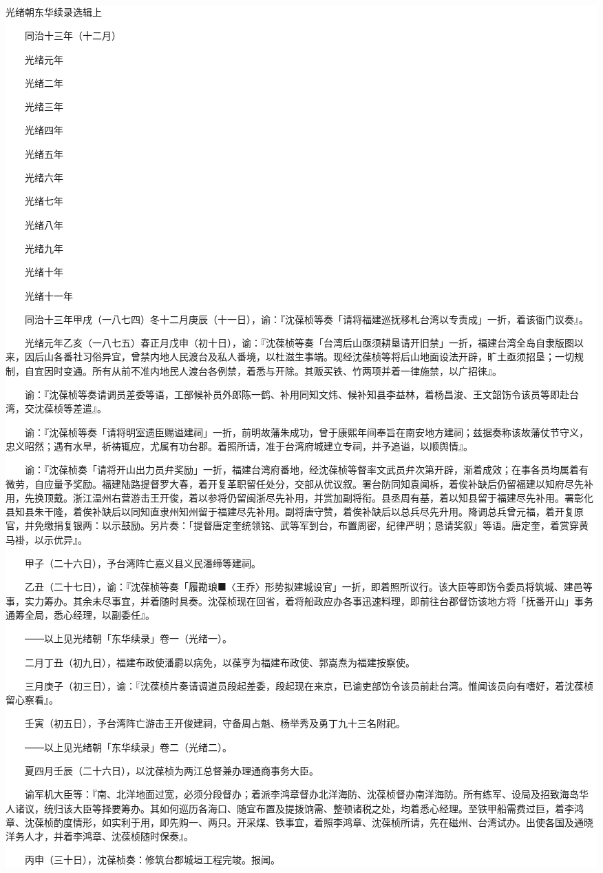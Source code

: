  
光绪朝东华续录选辑上

　　同治十三年（十二月）

　　光绪元年

　　光绪二年

　　光绪三年

　　光绪四年

　　光绪五年

　　光绪六年

　　光绪七年

　　光绪八年

　　光绪九年

　　光绪十年

　　光绪十一年

　　同治十三年甲戌（一八七四）冬十二月庚辰（十一日），谕：『沈葆桢等奏「请将福建巡抚移札台湾以专责成」一折，着该衙门议奏』。

　　光绪元年乙亥（一八七五）春正月戊申（初十日），谕：『沈葆桢等奏「台湾后山亟须耕垦请开旧禁」一折，福建台湾全岛自隶版图以来，因后山各番社习俗异宜，曾禁内地人民渡台及私人番境，以杜滋生事端。现经沈葆桢等将后山地面设法开辟，旷土亟须招垦；一切规制，自宜因时变通。所有从前不准内地民人渡台各例禁，着悉与开除。其贩买铁、竹两项并着一律施禁，以广招徕』。

　　谕：『沈葆桢等奏请调员差委等语，工部候补员外郎陈一鹤、补用同知文炜、候补知县李益林，着杨昌浚、王文韶饬令该员等即赴台湾，交沈葆桢等差遣』。

　　谕：『沈葆桢等奏「请将明室遗臣赐谥建祠」一折，前明故藩朱成功，曾于康熙年间奉旨在南安地方建祠；兹据奏称该故藩仗节守义，忠义昭然；遇有水旱，祈祷辄应，尤属有功台郡。着照所请，准于台湾府城建立专祠，并予追谥，以顺舆情』。

　　谕：『沈葆桢奏「请将开山出力员弁奖励」一折，福建台湾府番地，经沈葆桢等督率文武员弁次第开辟，渐着成效；在事各员均属着有微劳，自应量予奖励。福建陆路提督罗大春，着开复革职留任处分，交部从优议叙。署台防同知袁闻柝，着俟补缺后仍留福建以知府尽先补用，先换顶戴。浙江温州右营游击王开俊，着以参将仍留闽浙尽先补用，并赏加副将衔。县丞周有基，着以知县留于福建尽先补用。署彰化县知县朱干隆，着俟补缺后以同知直隶州知州留于福建尽先补用。副将唐守赞，着俟补缺后以总兵尽先升用。降调总兵曾元福，着开复原官，并免缴捐复银两：以示鼓励。另片奏：「提督唐定奎统领铭、武等军到台，布置周密，纪律严明；恳请奖叙」等语。唐定奎，着赏穿黄马褂，以示优异』。

　　甲子（二十六日），予台湾阵亡嘉义县义民潘缔等建祠。

　　乙丑（二十七日），谕：『沈葆桢等奏「履勘琅■〈王乔〉形势拟建城设官」一折，即着照所议行。该大臣等即饬令委员将筑城、建邑等事，实力筹办。其余未尽事宜，并着随时具奏。沈葆桢现在回省，着将船政应办各事迅速料理，即前往台郡督饬该地方将「抚番开山」事务通筹全局，悉心经理，以副委任』。

　　——以上见光绪朝「东华续录」卷一（光绪一）。

　　二月丁丑（初九日），福建布政使潘霨以病免，以葆亨为福建布政使、郭嵩焘为福建按察使。

　　三月庚子（初三日），谕：『沈葆桢片奏请调道员段起差委，段起现在来京，已谕吏部饬令该员前赴台湾。惟闻该员向有嗜好，着沈葆桢留心察看』。

　　壬寅（初五日），予台湾阵亡游击王开俊建祠，守备周占魁、杨举秀及勇丁九十三名附祀。

　　——以上见光绪朝「东华续录」卷二（光绪二）。

　　夏四月壬辰（二十六日），以沈葆桢为两江总督兼办理通商事务大臣。

　　谕军机大臣等：『南、北洋地面过宽，必须分段督办；着派李鸿章督办北洋海防、沈葆桢督办南洋海防。所有练军、设局及招致海岛华人诸议，统归该大臣等择要筹办。其如何巡历各海口、随宜布置及提拨饷需、整顿诸税之处，均着悉心经理。至铁甲船需费过巨，着李鸿章、沈葆桢酌度情形，如实利于用，即先购一、两只。开采煤、铁事宜，着照李鸿章、沈葆桢所请，先在磁州、台湾试办。出使各国及通晓洋务人才，并着李鸿章、沈葆桢随时保奏』。

　　丙申（三十日），沈葆桢奏：修筑台郡城垣工程完竣。报闻。

